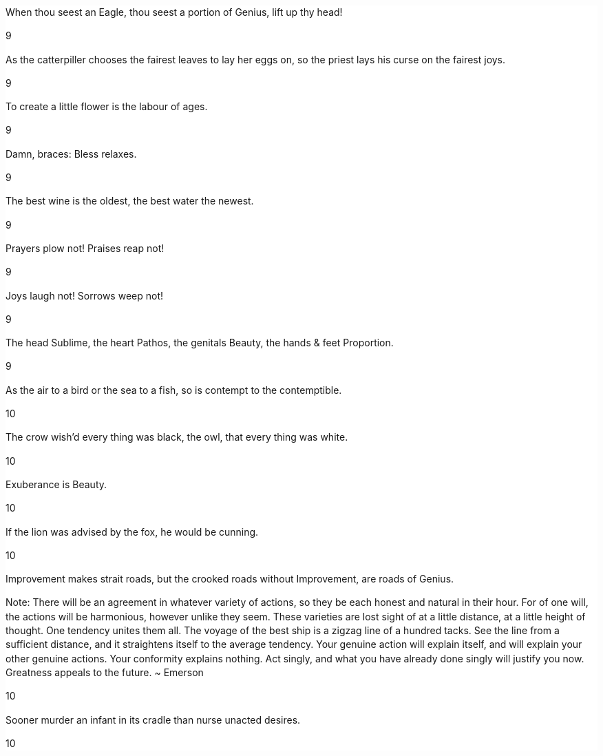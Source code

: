 When thou seest an Eagle, thou seest a portion of Genius, lift up thy head!

9

As the catterpiller chooses the fairest leaves to lay her eggs on, so the priest lays his curse on the fairest joys.

9

To create a little flower is the labour of ages.

9

Damn, braces: Bless relaxes.

9

The best wine is the oldest, the best water the newest.

9

Prayers plow not! Praises reap not!

9

Joys laugh not! Sorrows weep not!

9

The head Sublime, the heart Pathos, the genitals Beauty, the hands & feet Proportion.

9

As the air to a bird or the sea to a fish, so is contempt to the contemptible.

10

The crow wish’d every thing was black, the owl, that every thing was white.

10

Exuberance is Beauty.

10

If the lion was advised by the fox, he would be cunning.

10

Improvement makes strait roads, but the crooked roads without Improvement, are roads of Genius.

Note: There will be an agreement in whatever variety of actions, so they be each honest and natural in their hour. For of one will, the actions will be harmonious, however unlike they seem. These varieties are lost sight of at a little distance, at a little height of thought. One tendency unites them all. The voyage of the best ship is a zigzag line of a hundred tacks. See the line from a sufficient distance, and it straightens itself to the average tendency. Your genuine action will explain itself, and will explain your other genuine actions. Your conformity explains nothing. Act singly, and what you have already done singly will justify you now. Greatness appeals to the future. ~ Emerson

10

Sooner murder an infant in its cradle than nurse unacted desires.

10
